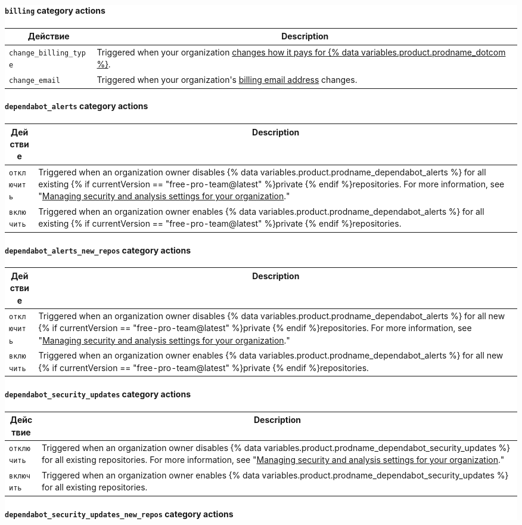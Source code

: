 #### `billing` category actions

| Действие              | Description                                                                                                                                            |
| --------------------- | ------------------------------------------------------------------------------------------------------------------------------------------------------ |
| `change_billing_type` | Triggered when your organization [changes how it pays for {% data variables.product.prodname_dotcom %}](/articles/adding-or-editing-a-payment-method). |
| `change_email`        | Triggered when your organization's [billing email address](/articles/setting-your-billing-email) changes.                                              |

#### `dependabot_alerts` category actions

| Действие    | Description                                                                                                                                                                                                                                                                                                                                                                                                                    |
| ----------- | ------------------------------------------------------------------------------------------------------------------------------------------------------------------------------------------------------------------------------------------------------------------------------------------------------------------------------------------------------------------------------------------------------------------------------ |
| `отключить` | Triggered when an organization owner disables {% data variables.product.prodname_dependabot_alerts %} for all existing {% if currentVersion == "free-pro-team@latest" %}private {% endif %}repositories. For more information, see "[Managing security and analysis settings for your organization](/github/setting-up-and-managing-organizations-and-teams/managing-security-and-analysis-settings-for-your-organization)." |
| `включить`  | Triggered when an organization owner enables {% data variables.product.prodname_dependabot_alerts %} for all existing {% if currentVersion == "free-pro-team@latest" %}private {% endif %}repositories.                                                                                                                                                                                                                      |

#### `dependabot_alerts_new_repos` category actions

| Действие    | Description                                                                                                                                                                                                                                                                                                                                                                                                               |
| ----------- | ------------------------------------------------------------------------------------------------------------------------------------------------------------------------------------------------------------------------------------------------------------------------------------------------------------------------------------------------------------------------------------------------------------------------- |
| `отключить` | Triggered when an organization owner disables {% data variables.product.prodname_dependabot_alerts %} for all new {% if currentVersion == "free-pro-team@latest" %}private {% endif %}repositories. For more information, see "[Managing security and analysis settings for your organization](/github/setting-up-and-managing-organizations-and-teams/managing-security-and-analysis-settings-for-your-organization)." |
| `включить`  | Triggered when an organization owner enables {% data variables.product.prodname_dependabot_alerts %} for all new {% if currentVersion == "free-pro-team@latest" %}private {% endif %}repositories.                                                                                                                                                                                                                      |

#### `dependabot_security_updates` category actions

| Действие    | Description                                                                                                                                                                                                                                                                                                                                                          |
| ----------- | -------------------------------------------------------------------------------------------------------------------------------------------------------------------------------------------------------------------------------------------------------------------------------------------------------------------------------------------------------------------- |
| `отключить` | Triggered when an organization owner disables {% data variables.product.prodname_dependabot_security_updates %} for all existing repositories. For more information, see "[Managing security and analysis settings for your organization](/github/setting-up-and-managing-organizations-and-teams/managing-security-and-analysis-settings-for-your-organization)." |
| `включить`  | Triggered when an organization owner enables {% data variables.product.prodname_dependabot_security_updates %} for all existing repositories.                                                                                                                                                                                                                      |

#### `dependabot_security_updates_new_repos` category actions

